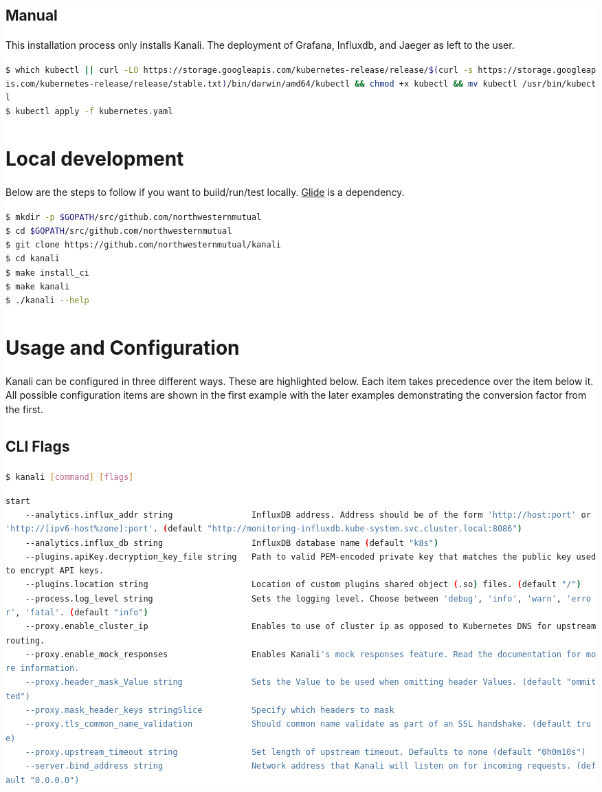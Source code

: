 ## Manual

This installation process only installs Kanali. The deployment of Grafana, Influxdb, and Jaeger as left to the user.

```sh
$ which kubectl || curl -LO https://storage.googleapis.com/kubernetes-release/release/$(curl -s https://storage.googleapis.com/kubernetes-release/release/stable.txt)/bin/darwin/amd64/kubectl && chmod +x kubectl && mv kubectl /usr/bin/kubectl
$ kubectl apply -f kubernetes.yaml
```

# Local development

Below are the steps to follow if you want to build/run/test locally. [Glide](https://glide.sh/) is a dependency.

```sh
$ mkdir -p $GOPATH/src/github.com/northwesternmutual
$ cd $GOPATH/src/github.com/northwesternmutual
$ git clone https://github.com/northwesternmutual/kanali
$ cd kanali
$ make install_ci
$ make kanali
$ ./kanali --help
```

# Usage and Configuration

Kanali can be configured in three different ways. These are highlighted below. Each item takes precedence over the item below it. All possible configuration items are shown in the first example with the later examples demonstrating the conversion factor from the first.

## CLI Flags

```sh
$ kanali [command] [flags]
```

```sh
start
    --analytics.influx_addr string                InfluxDB address. Address should be of the form 'http://host:port' or 'http://[ipv6-host%zone]:port'. (default "http://monitoring-influxdb.kube-system.svc.cluster.local:8086")
    --analytics.influx_db string                  InfluxDB database name (default "k8s")
    --plugins.apiKey.decryption_key_file string   Path to valid PEM-encoded private key that matches the public key used to encrypt API keys.
    --plugins.location string                     Location of custom plugins shared object (.so) files. (default "/")
    --process.log_level string                    Sets the logging level. Choose between 'debug', 'info', 'warn', 'error', 'fatal'. (default "info")
    --proxy.enable_cluster_ip                     Enables to use of cluster ip as opposed to Kubernetes DNS for upstream routing.
    --proxy.enable_mock_responses                 Enables Kanali's mock responses feature. Read the documentation for more information.
    --proxy.header_mask_Value string              Sets the Value to be used when omitting header Values. (default "ommitted")
    --proxy.mask_header_keys stringSlice          Specify which headers to mask
    --proxy.tls_common_name_validation            Should common name validate as part of an SSL handshake. (default true)
    --proxy.upstream_timeout string               Set length of upstream timeout. Defaults to none (default "0h0m10s")
    --server.bind_address string                  Network address that Kanali will listen on for incoming requests. (default "0.0.0.0")
```